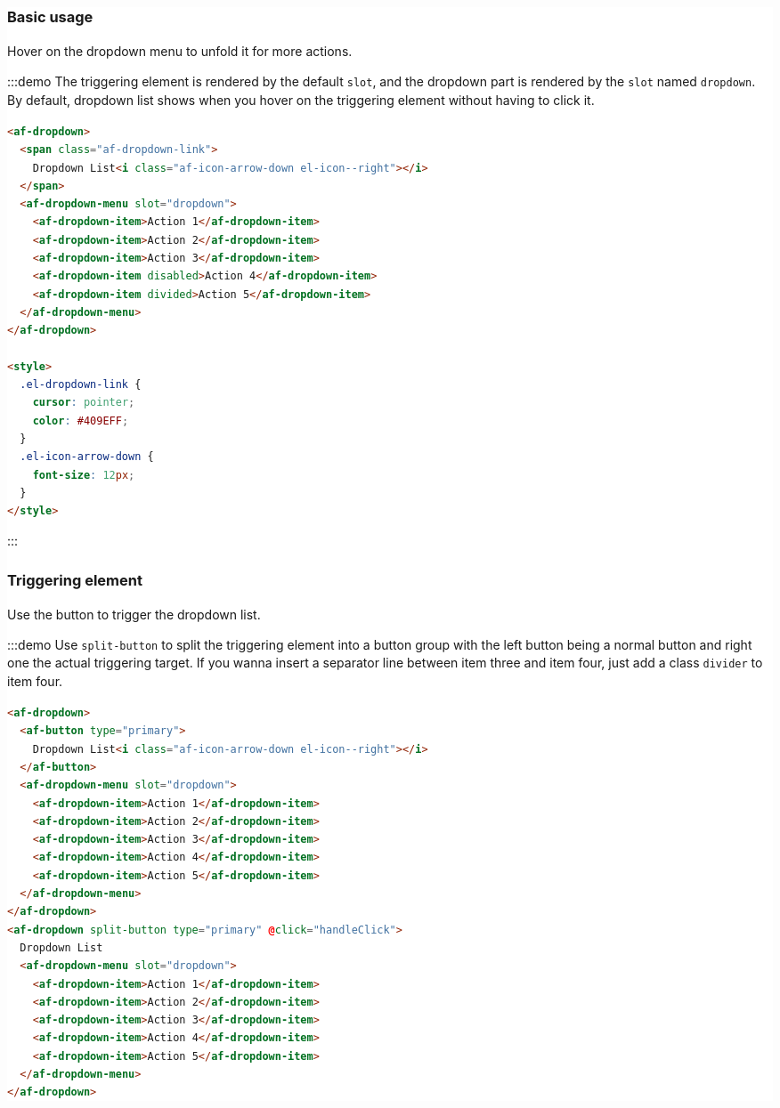 ### Basic usage
Hover on the dropdown menu to unfold it for more actions.

:::demo The triggering element is rendered by the default `slot`, and the dropdown part is rendered by the `slot` named `dropdown`. By default, dropdown list shows when you hover on the triggering element without having to click it.

```html
<af-dropdown>
  <span class="af-dropdown-link">
    Dropdown List<i class="af-icon-arrow-down el-icon--right"></i>
  </span>
  <af-dropdown-menu slot="dropdown">
    <af-dropdown-item>Action 1</af-dropdown-item>
    <af-dropdown-item>Action 2</af-dropdown-item>
    <af-dropdown-item>Action 3</af-dropdown-item>
    <af-dropdown-item disabled>Action 4</af-dropdown-item>
    <af-dropdown-item divided>Action 5</af-dropdown-item>
  </af-dropdown-menu>
</af-dropdown>

<style>
  .el-dropdown-link {
    cursor: pointer;
    color: #409EFF;
  }
  .el-icon-arrow-down {
    font-size: 12px;
  }
</style>

```

:::

### Triggering element

Use the button to trigger the dropdown list.

:::demo Use `split-button` to split the triggering element into a button group with the left button being a normal button and right one the actual triggering target. If you wanna insert a separator line between item three and item four, just add a class `divider` to item four.
```html
<af-dropdown>
  <af-button type="primary">
    Dropdown List<i class="af-icon-arrow-down el-icon--right"></i>
  </af-button>
  <af-dropdown-menu slot="dropdown">
    <af-dropdown-item>Action 1</af-dropdown-item>
    <af-dropdown-item>Action 2</af-dropdown-item>
    <af-dropdown-item>Action 3</af-dropdown-item>
    <af-dropdown-item>Action 4</af-dropdown-item>
    <af-dropdown-item>Action 5</af-dropdown-item>
  </af-dropdown-menu>
</af-dropdown>
<af-dropdown split-button type="primary" @click="handleClick">
  Dropdown List
  <af-dropdown-menu slot="dropdown">
    <af-dropdown-item>Action 1</af-dropdown-item>
    <af-dropdown-item>Action 2</af-dropdown-item>
    <af-dropdown-item>Action 3</af-dropdown-item>
    <af-dropdown-item>Action 4</af-dropdown-item>
    <af-dropdown-item>Action 5</af-dropdown-item>
  </af-dropdown-menu>
</af-dropdown>
```